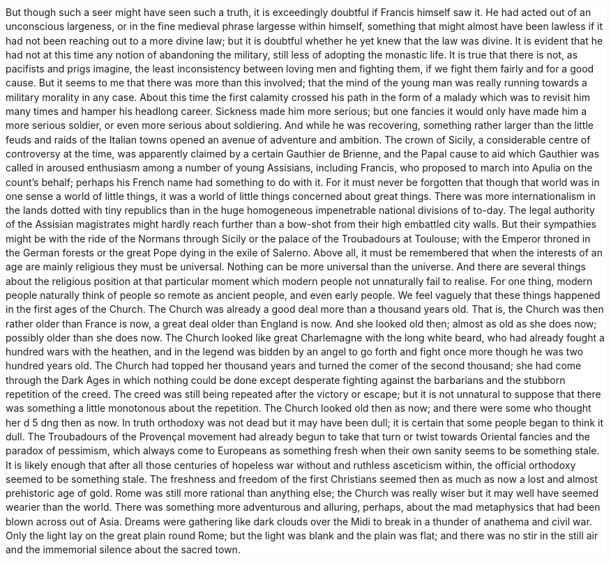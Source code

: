 But though such a seer might have seen such a truth, it is exceedingly doubtful if Francis himself saw it. He had acted out of an unconscious largeness, or in the fine medieval phrase largesse within himself, something that might almost have been lawless if it had not been reaching out to a more divine law; but it is doubtful whether he yet knew that the law was divine. It is evident that he had not at this time any notion of abandoning the military, still less of adopting the monastic life. It is true that there is not, as pacifists and prigs imagine, the least inconsistency between loving men and fighting them, if we fight them fairly and for a good cause. But it seems to me that there was more than this involved; that the mind of the young man was really running towards a military morality in any case. About this time the first calamity crossed his path in the form of a malady which was to revisit him many times and hamper his headlong career. Sickness made him more serious; but one fancies it would only have made him a more serious soldier, or even more serious about soldiering. And while he was recovering, something rather larger than the little feuds and raids of the Italian towns opened an avenue of adventure and ambition. The crown of Sicily, a considerable centre of controversy at the time, was apparently claimed by a certain Gauthier de Brienne, and the Papal cause to aid which Gauthier was called in aroused enthusiasm among a number of young Assisians, including Francis, who proposed to march into Apulia on the count’s behalf; perhaps his French name had something to do with it. For it must never be forgotten that though that world was in one sense a world of little things, it was a world of little things concerned about great things. There was more internationalism in the lands dotted with tiny republics than in the huge homogeneous impenetrable national divisions of to-day. The legal authority of the Assisian magistrates might hardly reach further than a bow-shot from their high embattled city walls. But their sympathies might be with the ride of the Normans through Sicily or the palace of the Troubadours at Toulouse; with the Emperor throned in the German forests or the great Pope dying in the exile of Salerno. Above all, it must be remembered that when the interests of an age are mainly religious they must be universal. Nothing can be more universal than the universe. And there are several things about the religious position at that particular moment which modern people not unnaturally fail to realise. For one thing, modern people naturally think of people so remote as ancient people, and even early people. We feel vaguely that these things happened in the first ages of the Church. The Church was already a good deal more than a thousand years old. That is, the Church was then rather older than France is now, a great deal older than England is now. And she looked old then; almost as old as she does now; possibly older than she does now. The Church looked like great Charlemagne with the long white beard, who had already fought a hundred wars with the heathen, and in the legend was bidden by an angel to go forth and fight once more though he was two hundred years old. The Church had topped her thousand years and turned the comer of the second thousand; she had come through the Dark Ages in which nothing could be done except desperate fighting against the barbarians and the stubborn repetition of the creed. The creed was still being repeated after the victory or escape; but it is not unnatural to suppose that there was something a little monotonous about the repetition. The Church looked old then as now; and there were some who thought her d 5 dng then as now. In truth orthodoxy was not dead but it may have been dull; it is certain that some people began to think it dull. The Troubadours of the Provençal movement had already begun to take that turn or twist towards Oriental fancies and the paradox of pessimism, which always come to Europeans as something fresh when their own sanity seems to be something stale. It is likely enough that after all those centuries of hopeless war without and ruthless asceticism within, the official orthodoxy seemed to be something stale. The freshness and freedom of the first Christians seemed then as much as now a lost and almost prehistoric age of gold. Rome was still more rational than anything else; the Church was really wiser but it may well have seemed wearier than the world. There was something more adventurous and alluring, perhaps, about the mad metaphysics that had been blown across out of Asia. Dreams were gathering like dark clouds over the Midi to break in a thunder of anathema and civil war. Only the light lay on the great plain round Rome; but the light was blank and the plain was flat; and there was no stir in the still air and the immemorial silence about the sacred town.
